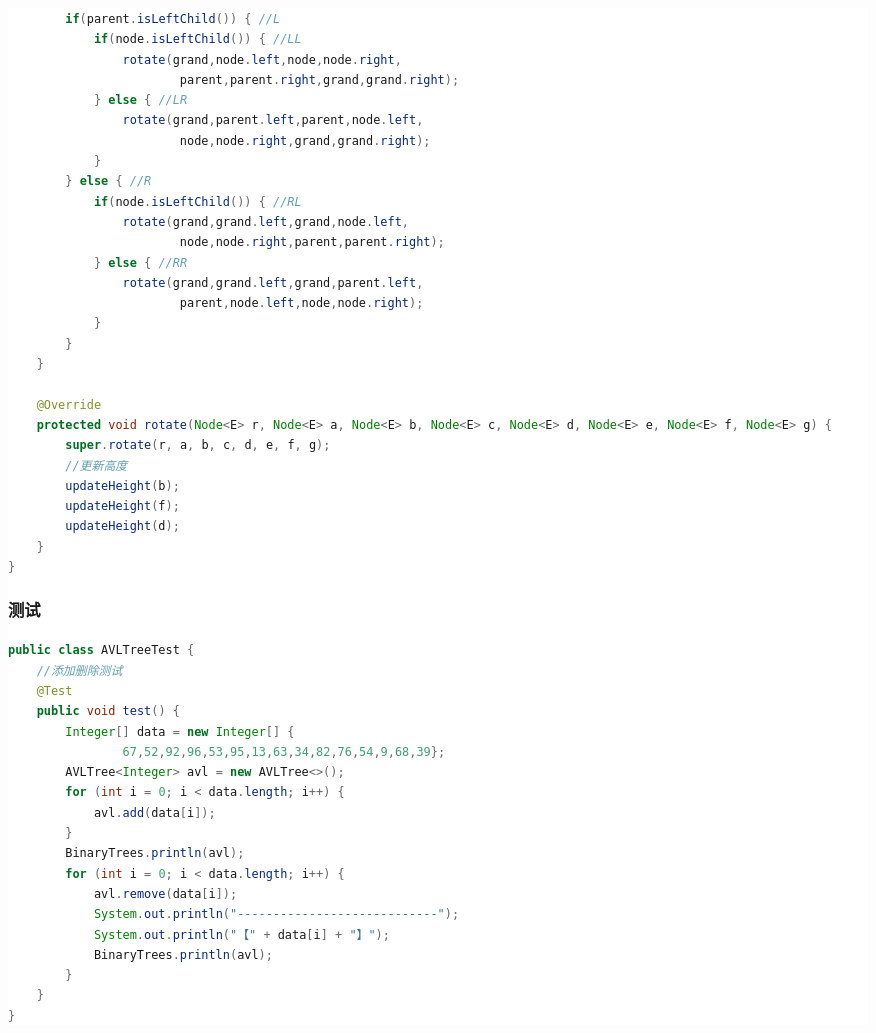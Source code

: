 ```java
		if(parent.isLeftChild()) { //L
			if(node.isLeftChild()) { //LL
				rotate(grand,node.left,node,node.right, 
						parent,parent.right,grand,grand.right);
			} else { //LR
				rotate(grand,parent.left,parent,node.left,
						node,node.right,grand,grand.right);
			}
		} else { //R
			if(node.isLeftChild()) { //RL
				rotate(grand,grand.left,grand,node.left,
						node,node.right,parent,parent.right);
			} else { //RR
				rotate(grand,grand.left,grand,parent.left,
						parent,node.left,node,node.right);
			}
		}
	}
	
	@Override
	protected void rotate(Node<E> r, Node<E> a, Node<E> b, Node<E> c, Node<E> d, Node<E> e, Node<E> f, Node<E> g) {
		super.rotate(r, a, b, c, d, e, f, g);
		//更新高度
		updateHeight(b);
		updateHeight(f);
		updateHeight(d);
	}
}
```

### 测试

```java
public class AVLTreeTest {
	//添加删除测试
	@Test
	public void test() {
		Integer[] data = new Integer[] {
				67,52,92,96,53,95,13,63,34,82,76,54,9,68,39};
		AVLTree<Integer> avl = new AVLTree<>();
		for (int i = 0; i < data.length; i++) {
			avl.add(data[i]);
		}
		BinaryTrees.println(avl);
		for (int i = 0; i < data.length; i++) {
			avl.remove(data[i]);
			System.out.println("----------------------------");
			System.out.println("【" + data[i] + "】");
			BinaryTrees.println(avl);
		}
	}
}
```
